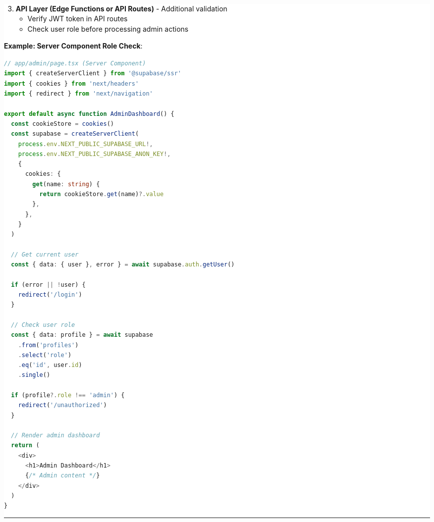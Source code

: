 3. **API Layer (Edge Functions or API Routes)** - Additional validation
   - Verify JWT token in API routes
   - Check user role before processing admin actions

**Example: Server Component Role Check**:

```typescript
// app/admin/page.tsx (Server Component)
import { createServerClient } from '@supabase/ssr'
import { cookies } from 'next/headers'
import { redirect } from 'next/navigation'

export default async function AdminDashboard() {
  const cookieStore = cookies()
  const supabase = createServerClient(
    process.env.NEXT_PUBLIC_SUPABASE_URL!,
    process.env.NEXT_PUBLIC_SUPABASE_ANON_KEY!,
    {
      cookies: {
        get(name: string) {
          return cookieStore.get(name)?.value
        },
      },
    }
  )

  // Get current user
  const { data: { user }, error } = await supabase.auth.getUser()

  if (error || !user) {
    redirect('/login')
  }

  // Check user role
  const { data: profile } = await supabase
    .from('profiles')
    .select('role')
    .eq('id', user.id)
    .single()

  if (profile?.role !== 'admin') {
    redirect('/unauthorized')
  }

  // Render admin dashboard
  return (
    <div>
      <h1>Admin Dashboard</h1>
      {/* Admin content */}
    </div>
  )
}
```

---
